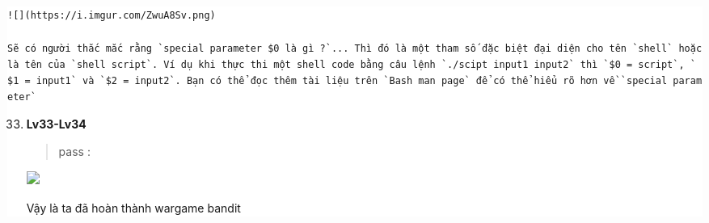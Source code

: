     ![](https://i.imgur.com/ZwuA8Sv.png)

    Sẽ có người thắc mắc rằng `special parameter $0 là gì ?`... Thì đó là một tham số đặc biệt đại diện cho tên `shell` hoặc là tên của `shell script`. Ví dụ khi thực thi một shell code bằng câu lệnh `./scipt input1 input2` thì `$0 = script`, `$1 = input1` và `$2 = input2`. Bạn có thể đọc thêm tài liệu trên `Bash man page` để có thể hiểu rõ hơn về `special parameter`

33. **Lv33-Lv34**

    > pass : 
    
    ![](https://i.imgur.com/VKr7cmR.png)
    
    Vậy là ta đã hoàn thành wargame bandit 
    
